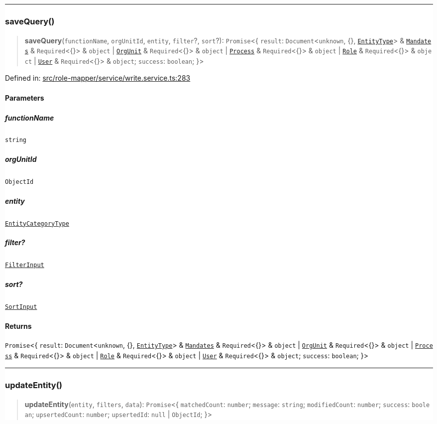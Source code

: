 ***

### saveQuery()

> **saveQuery**(`functionName`, `orgUnitId`, `entity`, `filter`?, `sort`?): `Promise`\<\{ `result`: `Document`\<`unknown`, \{\}, [`EntityType`](../../../model/entity/entities.entity/type-aliases/EntityType.md)\> & [`Mandates`](../../../model/entity/mandates.entity/classes/Mandates.md) & `Required`\<\{\}\> & `object` \| [`OrgUnit`](../../../model/entity/org-unit.entity/classes/OrgUnit.md) & `Required`\<\{\}\> & `object` \| [`Process`](../../../model/entity/process.entity/classes/Process.md) & `Required`\<\{\}\> & `object` \| [`Role`](../../../model/entity/roles.entity/classes/Role.md) & `Required`\<\{\}\> & `object` \| [`User`](../../../model/entity/user.entity/classes/User.md) & `Required`\<\{\}\> & `object`; `success`: `boolean`; \}\>

Defined in: [src/role-mapper/service/write.service.ts:283](https://github.com/FlowCraft-AG/RoleMapper/blob/1b2b6c233762d0bcac1cf2d3fd5c5f2ed014cf3e/backend/src/role-mapper/service/write.service.ts#L283)

#### Parameters

##### functionName

`string`

##### orgUnitId

`ObjectId`

##### entity

[`EntityCategoryType`](../../../model/entity/entities.entity/type-aliases/EntityCategoryType.md)

##### filter?

[`FilterInput`](../../../model/input/filter.input/type-aliases/FilterInput.md)

##### sort?

[`SortInput`](../../../model/input/sort.input/type-aliases/SortInput.md)

#### Returns

`Promise`\<\{ `result`: `Document`\<`unknown`, \{\}, [`EntityType`](../../../model/entity/entities.entity/type-aliases/EntityType.md)\> & [`Mandates`](../../../model/entity/mandates.entity/classes/Mandates.md) & `Required`\<\{\}\> & `object` \| [`OrgUnit`](../../../model/entity/org-unit.entity/classes/OrgUnit.md) & `Required`\<\{\}\> & `object` \| [`Process`](../../../model/entity/process.entity/classes/Process.md) & `Required`\<\{\}\> & `object` \| [`Role`](../../../model/entity/roles.entity/classes/Role.md) & `Required`\<\{\}\> & `object` \| [`User`](../../../model/entity/user.entity/classes/User.md) & `Required`\<\{\}\> & `object`; `success`: `boolean`; \}\>

***

### updateEntity()

> **updateEntity**(`entity`, `filters`, `data`): `Promise`\<\{ `matchedCount`: `number`; `message`: `string`; `modifiedCount`: `number`; `success`: `boolean`; `upsertedCount`: `number`; `upsertedId`: `null` \| `ObjectId`; \}\>
